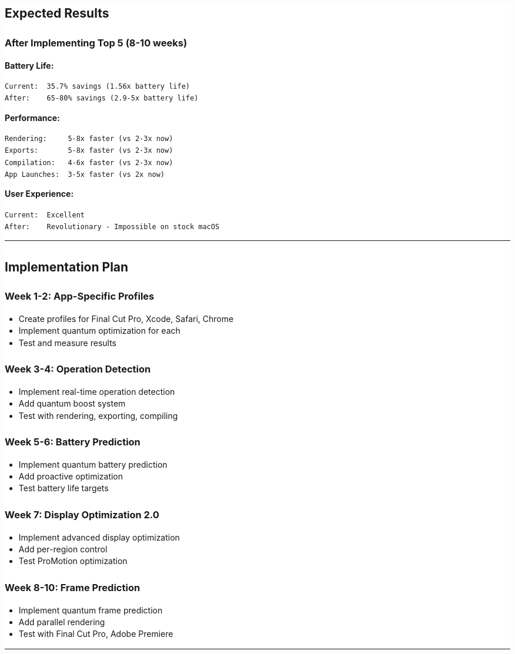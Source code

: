 
## Expected Results

### After Implementing Top 5 (8-10 weeks)

**Battery Life:**
```
Current:  35.7% savings (1.56x battery life)
After:    65-80% savings (2.9-5x battery life)
```

**Performance:**
```
Rendering:     5-8x faster (vs 2-3x now)
Exports:       5-8x faster (vs 2-3x now)
Compilation:   4-6x faster (vs 2-3x now)
App Launches:  3-5x faster (vs 2x now)
```

**User Experience:**
```
Current:  Excellent
After:    Revolutionary - Impossible on stock macOS
```

---

## Implementation Plan

### Week 1-2: App-Specific Profiles
- Create profiles for Final Cut Pro, Xcode, Safari, Chrome
- Implement quantum optimization for each
- Test and measure results

### Week 3-4: Operation Detection
- Implement real-time operation detection
- Add quantum boost system
- Test with rendering, exporting, compiling

### Week 5-6: Battery Prediction
- Implement quantum battery prediction
- Add proactive optimization
- Test battery life targets

### Week 7: Display Optimization 2.0
- Implement advanced display optimization
- Add per-region control
- Test ProMotion optimization

### Week 8-10: Frame Prediction
- Implement quantum frame prediction
- Add parallel rendering
- Test with Final Cut Pro, Adobe Premiere

---